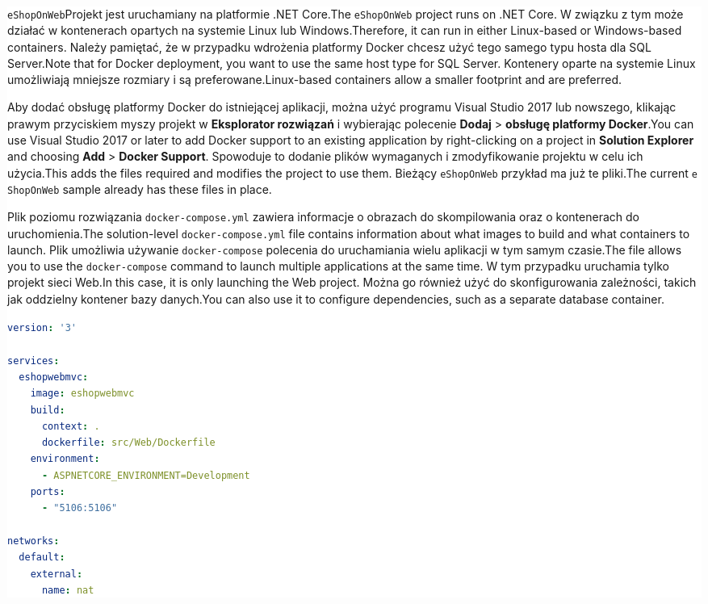 <span data-ttu-id="c019e-356">`eShopOnWeb`Projekt jest uruchamiany na platformie .NET Core.</span><span class="sxs-lookup"><span data-stu-id="c019e-356">The `eShopOnWeb` project runs on .NET Core.</span></span> <span data-ttu-id="c019e-357">W związku z tym może działać w kontenerach opartych na systemie Linux lub Windows.</span><span class="sxs-lookup"><span data-stu-id="c019e-357">Therefore, it can run in either Linux-based or Windows-based containers.</span></span> <span data-ttu-id="c019e-358">Należy pamiętać, że w przypadku wdrożenia platformy Docker chcesz użyć tego samego typu hosta dla SQL Server.</span><span class="sxs-lookup"><span data-stu-id="c019e-358">Note that for Docker deployment, you want to use the same host type for SQL Server.</span></span> <span data-ttu-id="c019e-359">Kontenery oparte na systemie Linux umożliwiają mniejsze rozmiary i są preferowane.</span><span class="sxs-lookup"><span data-stu-id="c019e-359">Linux-based containers allow a smaller footprint and are preferred.</span></span>

<span data-ttu-id="c019e-360">Aby dodać obsługę platformy Docker do istniejącej aplikacji, można użyć programu Visual Studio 2017 lub nowszego, klikając prawym przyciskiem myszy projekt w **Eksplorator rozwiązań** i wybierając polecenie **Dodaj**  >  **obsługę platformy Docker**.</span><span class="sxs-lookup"><span data-stu-id="c019e-360">You can use Visual Studio 2017 or later to add Docker support to an existing application by right-clicking on a project in **Solution Explorer** and choosing **Add** > **Docker Support**.</span></span> <span data-ttu-id="c019e-361">Spowoduje to dodanie plików wymaganych i zmodyfikowanie projektu w celu ich użycia.</span><span class="sxs-lookup"><span data-stu-id="c019e-361">This adds the files required and modifies the project to use them.</span></span> <span data-ttu-id="c019e-362">Bieżący `eShopOnWeb` przykład ma już te pliki.</span><span class="sxs-lookup"><span data-stu-id="c019e-362">The current `eShopOnWeb` sample already has these files in place.</span></span>

<span data-ttu-id="c019e-363">Plik poziomu rozwiązania `docker-compose.yml` zawiera informacje o obrazach do skompilowania oraz o kontenerach do uruchomienia.</span><span class="sxs-lookup"><span data-stu-id="c019e-363">The solution-level `docker-compose.yml` file contains information about what images to build and what containers to launch.</span></span> <span data-ttu-id="c019e-364">Plik umożliwia używanie `docker-compose` polecenia do uruchamiania wielu aplikacji w tym samym czasie.</span><span class="sxs-lookup"><span data-stu-id="c019e-364">The file allows you to use the `docker-compose` command to launch multiple applications at the same time.</span></span> <span data-ttu-id="c019e-365">W tym przypadku uruchamia tylko projekt sieci Web.</span><span class="sxs-lookup"><span data-stu-id="c019e-365">In this case, it is only launching the Web project.</span></span> <span data-ttu-id="c019e-366">Można go również użyć do skonfigurowania zależności, takich jak oddzielny kontener bazy danych.</span><span class="sxs-lookup"><span data-stu-id="c019e-366">You can also use it to configure dependencies, such as a separate database container.</span></span>

```yml
version: '3'

services:
  eshopwebmvc:
    image: eshopwebmvc
    build:
      context: .
      dockerfile: src/Web/Dockerfile
    environment:
      - ASPNETCORE_ENVIRONMENT=Development
    ports:
      - "5106:5106"

networks:
  default:
    external:
      name: nat
```
